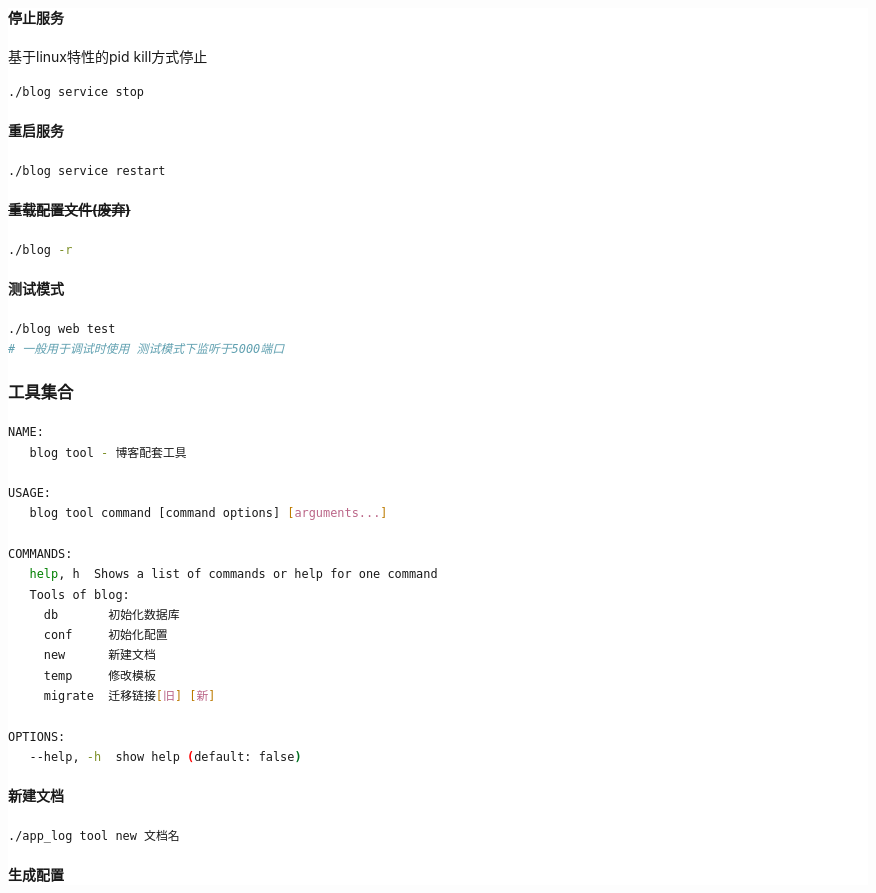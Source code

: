 #### 停止服务

基于linux特性的pid kill方式停止

```bash
./blog service stop
```

#### 重启服务

```bash
./blog service restart
```

#### ~~重载配置文件(废弃)~~

```bash
./blog -r
```

#### 测试模式

```bash
./blog web test
# 一般用于调试时使用 测试模式下监听于5000端口
```

### 工具集合

```bash
NAME:
   blog tool - 博客配套工具

USAGE:
   blog tool command [command options] [arguments...]

COMMANDS:
   help, h  Shows a list of commands or help for one command
   Tools of blog:
     db       初始化数据库
     conf     初始化配置
     new      新建文档
     temp     修改模板
     migrate  迁移链接[旧] [新]

OPTIONS:
   --help, -h  show help (default: false)
```



#### 新建文档

```bash
./app_log tool new 文档名
```

#### 生成配置
